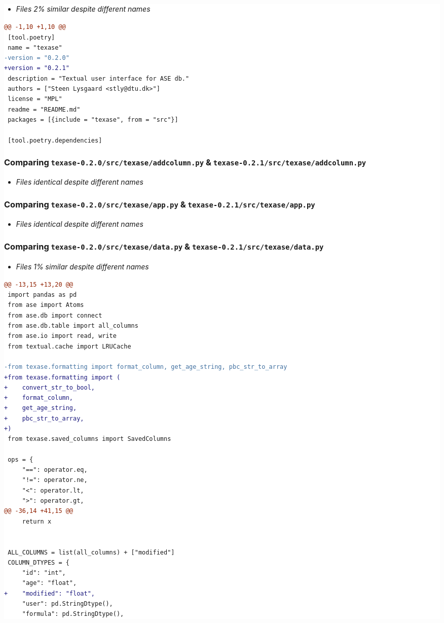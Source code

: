  * *Files 2% similar despite different names*

```diff
@@ -1,10 +1,10 @@
 [tool.poetry]
 name = "texase"
-version = "0.2.0"
+version = "0.2.1"
 description = "Textual user interface for ASE db."
 authors = ["Steen Lysgaard <stly@dtu.dk>"]
 license = "MPL"
 readme = "README.md"
 packages = [{include = "texase", from = "src"}]
 
 [tool.poetry.dependencies]
```

### Comparing `texase-0.2.0/src/texase/addcolumn.py` & `texase-0.2.1/src/texase/addcolumn.py`

 * *Files identical despite different names*

### Comparing `texase-0.2.0/src/texase/app.py` & `texase-0.2.1/src/texase/app.py`

 * *Files identical despite different names*

### Comparing `texase-0.2.0/src/texase/data.py` & `texase-0.2.1/src/texase/data.py`

 * *Files 1% similar despite different names*

```diff
@@ -13,15 +13,20 @@
 import pandas as pd
 from ase import Atoms
 from ase.db import connect
 from ase.db.table import all_columns
 from ase.io import read, write
 from textual.cache import LRUCache
 
-from texase.formatting import format_column, get_age_string, pbc_str_to_array
+from texase.formatting import (
+    convert_str_to_bool,
+    format_column,
+    get_age_string,
+    pbc_str_to_array,
+)
 from texase.saved_columns import SavedColumns
 
 ops = {
     "==": operator.eq,
     "!=": operator.ne,
     "<": operator.lt,
     ">": operator.gt,
@@ -36,14 +41,15 @@
     return x
 
 
 ALL_COLUMNS = list(all_columns) + ["modified"]
 COLUMN_DTYPES = {
     "id": "int",
     "age": "float",
+    "modified": "float",
     "user": pd.StringDtype(),
     "formula": pd.StringDtype(),
```

 [^1]: Textual User Interface (Also known as a Terminal/Text User Interface)
 [^1]: Textual User Interface (Also known as a Terminal/Text User Interface)